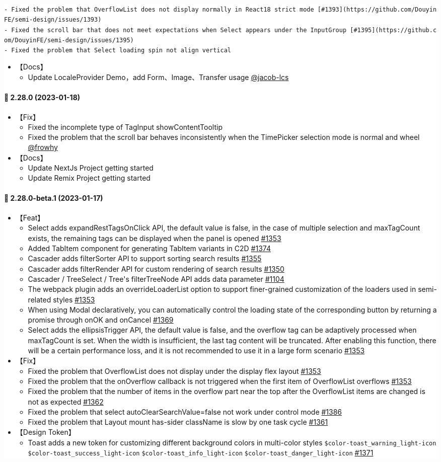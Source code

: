     - Fixed the problem that OverflowList does not display normally in React18 strict mode [#1393](https://github.com/DouyinFE/semi-design/issues/1393)
    - Fixed the scroll bar that does not meet expectations when Select appears under the InputGroup [#1395](https://github.com/DouyinFE/semi-design/issues/1395)
    - Fixed the problem that Select loading spin not align vertical
-  【Docs】
    - Update LocaleProvider Demo，add Form、Image、Transfer usage [@jacob-lcs](https://github.com/jacob-lcs)

#### 🎉 2.28.0 (2023-01-18)
- 【Fix】
    - Fixed the incomplete type of TagInput showContentTooltip
    - Fixed the problem that the scroll bar behaves inconsistently when the TimePicker selection mode is normal and wheel [@frowhy](https://github.com/frowhy)
-  【Docs】
    - Update NextJs Project getting started
    - Update Remix Project getting started

#### 🎉 2.28.0-beta.1 (2023-01-17)
- 【Feat】
    - Select adds expandRestTagsOnClick API, the default value is false, in the case of multiple selection and maxTagCount exists, the remaining tags can be displayed when the panel is opened [#1353](https://github.com/DouyinFE/semi-design/pull/1353)
    - Added TabItem component for generating TabItem variants in C2D [#1374](https://github.com/DouyinFE/semi-design/pull/1374)
    - Cascader adds filterSorter API to support sorting search results [#1355](https://github.com/DouyinFE/semi-design/issues/1355)
    - Cascader adds filterRender API for custom rendering of search results [#1350](https://github.com/DouyinFE/semi-design/issues/1350)
    - Cascader / TreeSelect / Tree's filterTreeNode API adds data parameter [#1104](https://github.com/DouyinFE/semi-design/issues/1104)
    - The webpack plugin adds an overrideLoaderList option to support finer-grained customization of the loaders used in semi-related styles [#1353](https://github.com/DouyinFE/semi-design/pull/1353)
    - When using Modal declaratively, you can automatically control the loading state of the corresponding button by returning a promise through onOK and onCancel [#1369](https://github.com/DouyinFE/semi-design/issues/1369)
    - Select adds the ellipsisTrigger API, the default value is false, and the overflow tag can be adaptively processed when maxTagCount is set. When the width is insufficient, the last tag content will be truncated. After enabling this function, there will be a certain performance loss, and it is not recommended to use it in a large form scenario [#1353](https://github.com/DouyinFE/semi-design/pull/1353)
- 【Fix】
    - Fixed the problem that OverflowList does not display under the display flex layout [#1353](https://github.com/DouyinFE/semi-design/pull/1353)
    - Fixed the problem that the onOverflow callback is not triggered when the first item of OverflowList overflows [#1353](https://github.com/DouyinFE/semi-design/pull/1353)
    - Fixed the problem that the number of items in the overflow part near the top after the OverflowList items are changed is not as expected  [#1362 ](https://github.com/DouyinFE/semi-design/issues/1362)
    - Fixed the problem that select autoClearSearchValue=false not work under control mode [#1386](https://github.com/DouyinFE/semi-design/issues/1386)
    - Fixed the problem that Layout mount has-sider className is slow by one task cycle [#1361](https://github.com/DouyinFE/semi-design/issues/1361)
- 【Design Token】
    - Toast adds a new token for customizing different background colors in multi-color styles `$color-toast_warning_light-icon` `$color-toast_success_light-icon` `$color-toast_info_light-icon` `$color-toast_danger_light-icon` [#1371](https://github.com/DouyinFE/semi-design/pull/1371)
